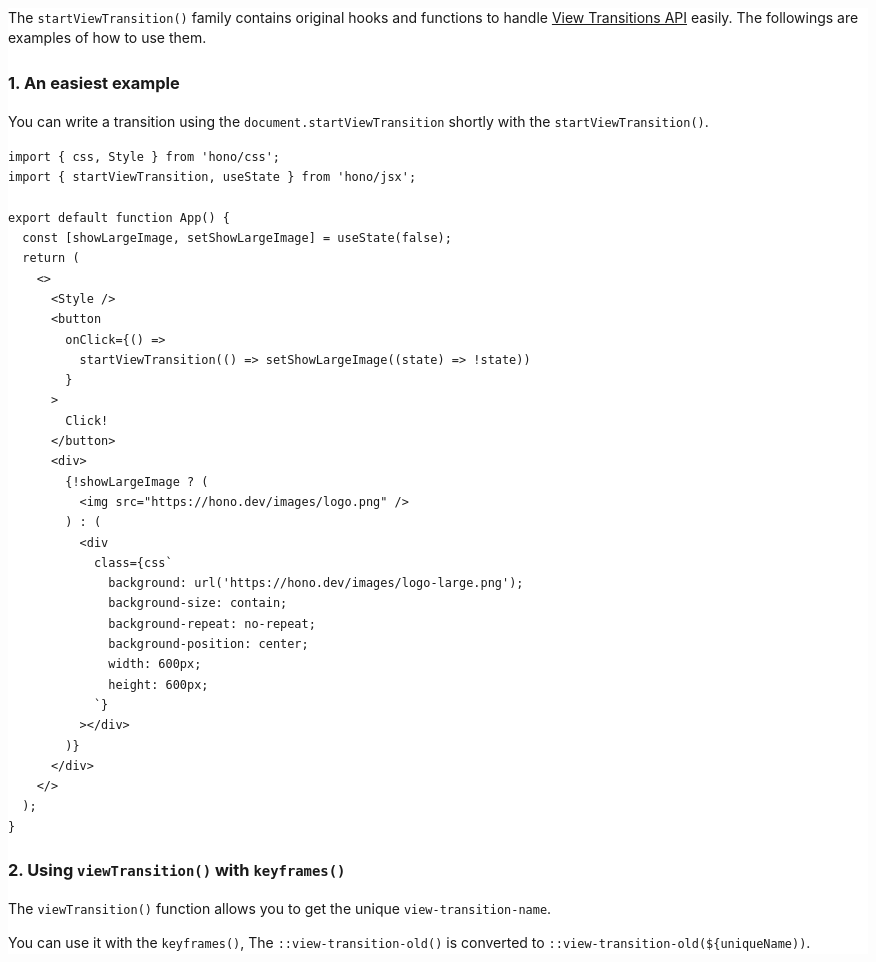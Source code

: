 The `startViewTransition()` family contains original hooks and functions to handle [View Transitions API](https://developer.mozilla.org/en-US/docs/Web/API/View_Transitions_API) easily. The followings are examples of how to use them.

### 1. An easiest example

You can write a transition using the `document.startViewTransition` shortly with the `startViewTransition()`.

```tsx
import { css, Style } from 'hono/css';
import { startViewTransition, useState } from 'hono/jsx';

export default function App() {
  const [showLargeImage, setShowLargeImage] = useState(false);
  return (
    <>
      <Style />
      <button
        onClick={() =>
          startViewTransition(() => setShowLargeImage((state) => !state))
        }
      >
        Click!
      </button>
      <div>
        {!showLargeImage ? (
          <img src="https://hono.dev/images/logo.png" />
        ) : (
          <div
            class={css`
              background: url('https://hono.dev/images/logo-large.png');
              background-size: contain;
              background-repeat: no-repeat;
              background-position: center;
              width: 600px;
              height: 600px;
            `}
          ></div>
        )}
      </div>
    </>
  );
}
```

### 2. Using `viewTransition()` with `keyframes()`

The `viewTransition()` function allows you to get the unique `view-transition-name`.

You can use it with the `keyframes()`, The `::view-transition-old()` is converted to `::view-transition-old(${uniqueName))`.


[Vitest]: https://vitest.dev/